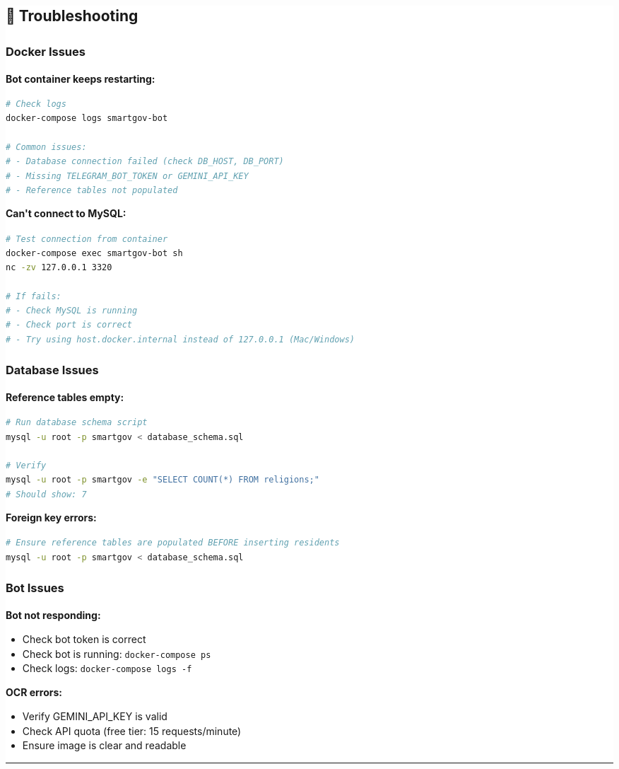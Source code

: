 ## 🔧 Troubleshooting

### Docker Issues

**Bot container keeps restarting:**
```bash
# Check logs
docker-compose logs smartgov-bot

# Common issues:
# - Database connection failed (check DB_HOST, DB_PORT)
# - Missing TELEGRAM_BOT_TOKEN or GEMINI_API_KEY
# - Reference tables not populated
```

**Can't connect to MySQL:**
```bash
# Test connection from container
docker-compose exec smartgov-bot sh
nc -zv 127.0.0.1 3320

# If fails:
# - Check MySQL is running
# - Check port is correct
# - Try using host.docker.internal instead of 127.0.0.1 (Mac/Windows)
```

### Database Issues

**Reference tables empty:**
```bash
# Run database schema script
mysql -u root -p smartgov < database_schema.sql

# Verify
mysql -u root -p smartgov -e "SELECT COUNT(*) FROM religions;"
# Should show: 7
```

**Foreign key errors:**
```bash
# Ensure reference tables are populated BEFORE inserting residents
mysql -u root -p smartgov < database_schema.sql
```

### Bot Issues

**Bot not responding:**
- Check bot token is correct
- Check bot is running: `docker-compose ps`
- Check logs: `docker-compose logs -f`

**OCR errors:**
- Verify GEMINI_API_KEY is valid
- Check API quota (free tier: 15 requests/minute)
- Ensure image is clear and readable

---